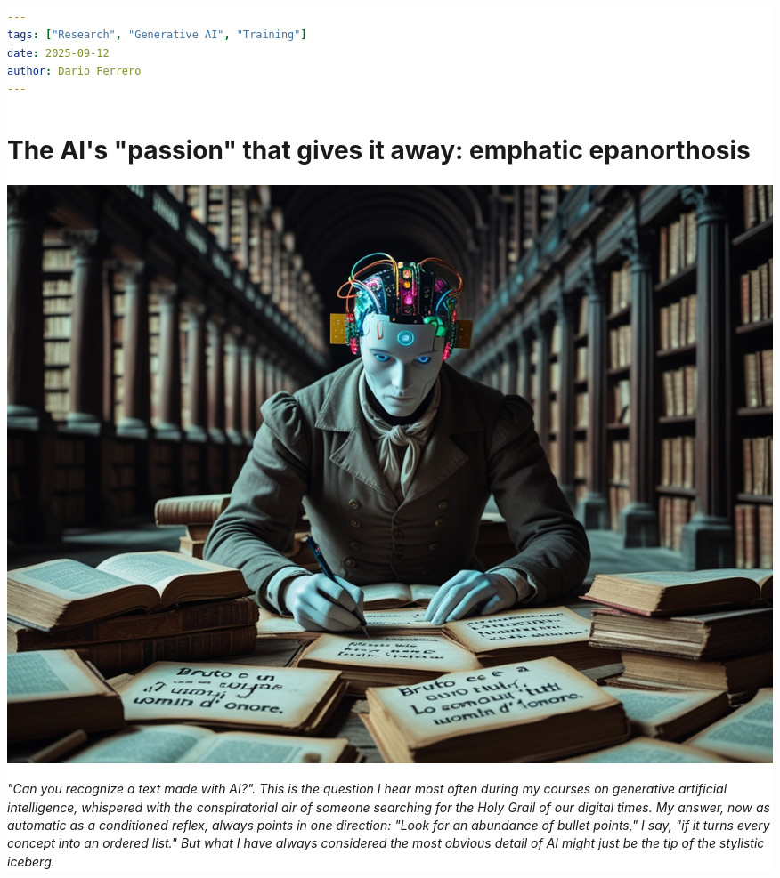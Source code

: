 ```yaml
---
tags: ["Research", "Generative AI", "Training"]
date: 2025-09-12
author: Dario Ferrero
---
```


# The AI's "passion" that gives it away: emphatic epanorthosis
![ai-Shakespear.jpg](ai-Shakespear.jpg)

*"Can you recognize a text made with AI?". This is the question I hear most often during my courses on generative artificial intelligence, whispered with the conspiratorial air of someone searching for the Holy Grail of our digital times. My answer, now as automatic as a conditioned reflex, always points in one direction: "Look for an abundance of bullet points," I say, "if it turns every concept into an ordered list." But what I have always considered the most obvious detail of AI might just be the tip of the stylistic iceberg.*
